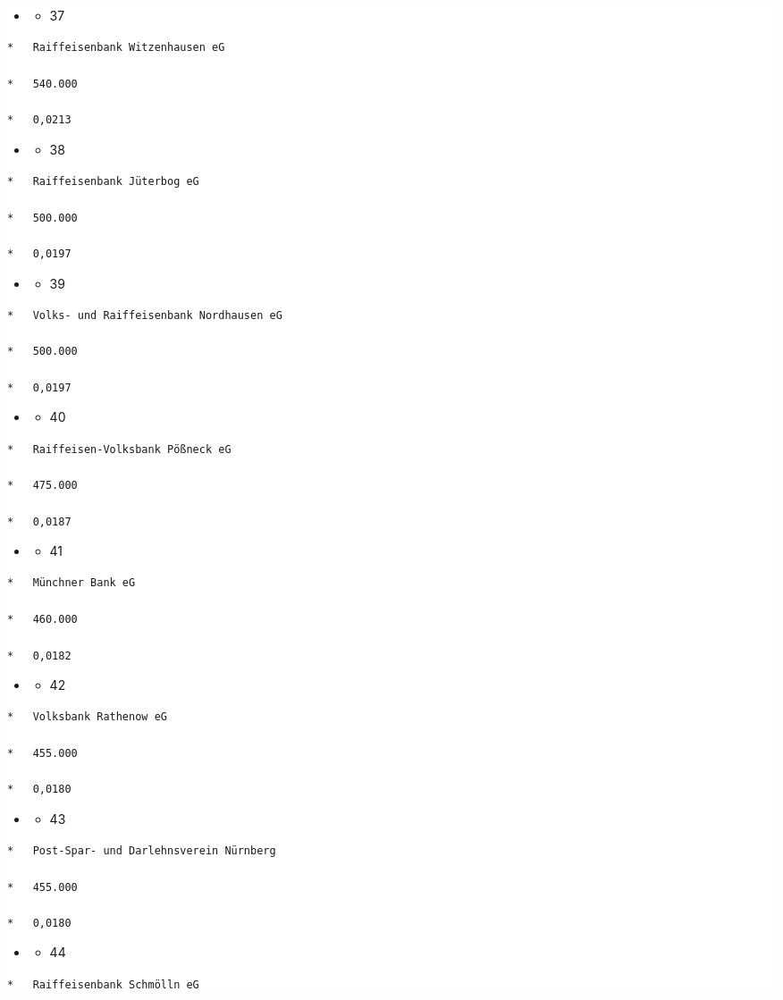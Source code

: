 
*    *   37

    *   Raiffeisenbank Witzenhausen eG

    *   540.000

    *   0,0213


*    *   38

    *   Raiffeisenbank Jüterbog eG

    *   500.000

    *   0,0197


*    *   39

    *   Volks- und Raiffeisenbank Nordhausen eG

    *   500.000

    *   0,0197


*    *   40

    *   Raiffeisen-Volksbank Pößneck eG

    *   475.000

    *   0,0187


*    *   41

    *   Münchner Bank eG

    *   460.000

    *   0,0182


*    *   42

    *   Volksbank Rathenow eG

    *   455.000

    *   0,0180


*    *   43

    *   Post-Spar- und Darlehnsverein Nürnberg

    *   455.000

    *   0,0180


*    *   44

    *   Raiffeisenbank Schmölln eG
